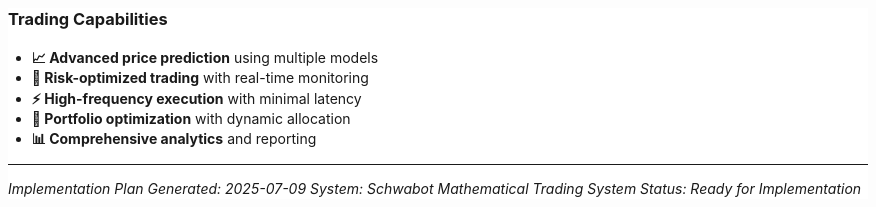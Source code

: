 ### **Trading Capabilities**
- **📈 Advanced price prediction** using multiple models
- **🎯 Risk-optimized trading** with real-time monitoring
- **⚡ High-frequency execution** with minimal latency
- **🔄 Portfolio optimization** with dynamic allocation
- **📊 Comprehensive analytics** and reporting

---

*Implementation Plan Generated: 2025-07-09*
*System: Schwabot Mathematical Trading System*
*Status: Ready for Implementation* 